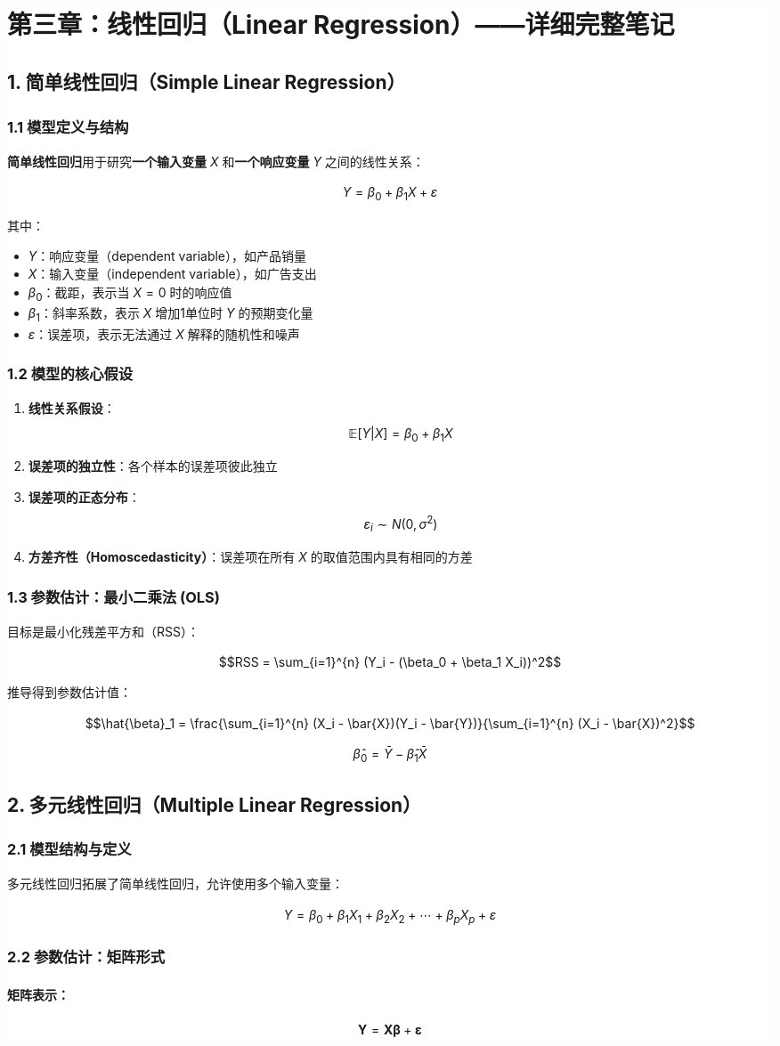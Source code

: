 # 第三章：线性回归（Linear Regression）——详细完整笔记

## 1. 简单线性回归（Simple Linear Regression）

### 1.1 模型定义与结构
**简单线性回归**用于研究**一个输入变量** $X$ 和**一个响应变量** $Y$ 之间的线性关系：

$$Y = \beta_0 + \beta_1 X + \varepsilon$$

其中：
- $Y$：响应变量（dependent variable），如产品销量
- $X$：输入变量（independent variable），如广告支出
- $\beta_0$：截距，表示当 $X = 0$ 时的响应值
- $\beta_1$：斜率系数，表示 $X$ 增加1单位时 $Y$ 的预期变化量
- $\varepsilon$：误差项，表示无法通过 $X$ 解释的随机性和噪声

### 1.2 模型的核心假设

1. **线性关系假设**：
   $$\mathbb{E}[Y | X] = \beta_0 + \beta_1 X$$

2. **误差项的独立性**：各个样本的误差项彼此独立

3. **误差项的正态分布**：
   $$\varepsilon_i \sim N(0, \sigma^2)$$

4. **方差齐性（Homoscedasticity）**：误差项在所有 $X$ 的取值范围内具有相同的方差

### 1.3 参数估计：最小二乘法 (OLS)

目标是最小化残差平方和（RSS）：

$$RSS = \sum_{i=1}^{n} (Y_i - (\beta_0 + \beta_1 X_i))^2$$

推导得到参数估计值：

$$\hat{\beta}_1 = \frac{\sum_{i=1}^{n} (X_i - \bar{X})(Y_i - \bar{Y})}{\sum_{i=1}^{n} (X_i - \bar{X})^2}$$

$$\hat{\beta}_0 = \bar{Y} - \hat{\beta}_1 \bar{X}$$

## 2. 多元线性回归（Multiple Linear Regression）

### 2.1 模型结构与定义
多元线性回归拓展了简单线性回归，允许使用多个输入变量：

$$Y = \beta_0 + \beta_1 X_1 + \beta_2 X_2 + \cdots + \beta_p X_p + \varepsilon$$

### 2.2 参数估计：矩阵形式

#### 矩阵表示：
$$\mathbf{Y} = \mathbf{X}\boldsymbol{\beta} + \boldsymbol{\varepsilon}$$
